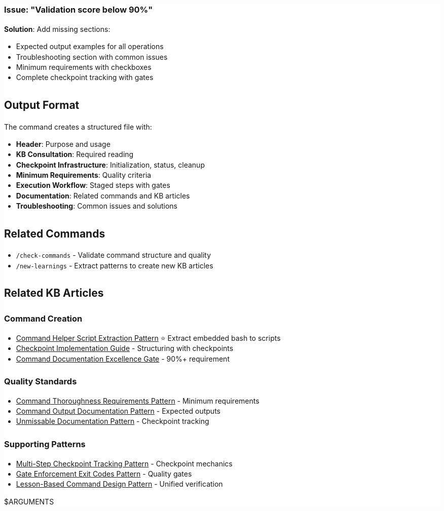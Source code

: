 ### Issue: "Validation score below 90%"
**Solution**: Add missing sections:
- Expected output examples for all operations
- Troubleshooting section with common issues
- Minimum requirements with checkboxes
- Complete checkpoint tracking with gates

## Output Format

The command creates a structured file with:
- **Header**: Purpose and usage
- **KB Consultation**: Required reading
- **Checkpoint Infrastructure**: Initialization, status, cleanup
- **Minimum Requirements**: Quality criteria
- **Execution Workflow**: Staged steps with gates
- **Documentation**: Related commands and KB articles
- **Troubleshooting**: Common issues and solutions

## Related Commands

- `/check-commands` - Validate command structure and quality
- `/new-learnings` - Extract patterns to create new KB articles

## Related KB Articles

### Command Creation
- [Command Helper Script Extraction Pattern](../../../kb/command-helper-script-extraction-pattern.md) ⭐ Extract embedded bash to scripts
- [Checkpoint Implementation Guide](../../../kb/checkpoint-implementation-guide.md) - Structuring with checkpoints
- [Command Documentation Excellence Gate](../../../kb/command-documentation-excellence-gate.md) - 90%+ requirement

### Quality Standards
- [Command Thoroughness Requirements Pattern](../../../kb/command-thoroughness-requirements-pattern.md) - Minimum requirements
- [Command Output Documentation Pattern](../../../kb/command-output-documentation-pattern.md) - Expected outputs
- [Unmissable Documentation Pattern](../../../kb/unmissable-documentation-pattern.md) - Checkpoint tracking

### Supporting Patterns
- [Multi-Step Checkpoint Tracking Pattern](../../../kb/multi-step-checkpoint-tracking-pattern.md) - Checkpoint mechanics
- [Gate Enforcement Exit Codes Pattern](../../../kb/gate-enforcement-exit-codes-pattern.md) - Quality gates
- [Lesson-Based Command Design Pattern](../../../kb/lesson-based-command-design-pattern.md) - Unified verification

$ARGUMENTS